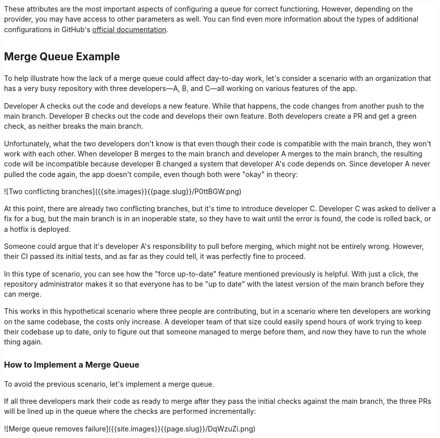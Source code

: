 These attributes are the most important aspects of configuring a queue for correct functioning. However, depending on the provider, you may have access to other parameters as well. You can find even more information about the types of additional configurations in GitHub's [official documentation](https://docs.github.com/en/repositories/configuring-branches-and-merges-in-your-repository/configuring-pull-request-merges/managing-a-merge-queue).

## Merge Queue Example

To help illustrate how the lack of a merge queue could affect day-to-day work, let's consider a scenario with an organization that has a very busy repository with three developers—A, B, and C—all working on various features of the app.

Developer A checks out the code and develops a new feature. While that happens, the code changes from another push to the main branch. Developer B checks out the code and develops their own feature. Both developers create a PR and get a green check, as neither breaks the main branch.

Unfortunately, what the two developers don't know is that even though their code is compatible with the main branch, they won't work with each other. When developer B merges to the main branch and developer A merges to the main branch, the resulting code will be incompatible because developer B changed a system that developer A's code depends on. Since developer A never pulled the code again, the app doesn't compile, even though both were "okay" in theory:

<div class="wide">
![Two conflicting branches]({{site.images}}{{page.slug}}/P0ttBGW.png)
</div>

At this point, there are already two conflicting branches, but it's time to introduce developer C. Developer C was asked to deliver a fix for a bug, but the main branch is in an inoperable state, so they have to wait until the error is found, the code is rolled back, or a hotfix is deployed.

Someone could argue that it's developer A's responsibility to pull before merging, which might not be entirely wrong. However, their CI passed its initial tests, and as far as they could tell, it was perfectly fine to proceed.

In this type of scenario, you can see how the "force up-to-date" feature mentioned previously is helpful. With just a click, the repository administrator makes it so that everyone has to be "up to date" with the latest version of the main branch before they can merge.

This works in this hypothetical scenario where three people are contributing, but in a scenario where ten developers are working on the same codebase, the costs only increase. A developer team of that size could easily spend hours of work trying to keep their codebase up to date, only to figure out that someone managed to merge before them, and now they have to run the whole thing again.

### How to Implement a Merge Queue

To avoid the previous scenario, let's implement a merge queue.

If all three developers mark their code as ready to merge after they pass the initial checks against the main branch, the three PRs will be lined up in the queue where the checks are performed incrementally:

<div class="wide">
![Merge queue removes failure]({{site.images}}{{page.slug}}/DqWzuZi.png)
</div>
